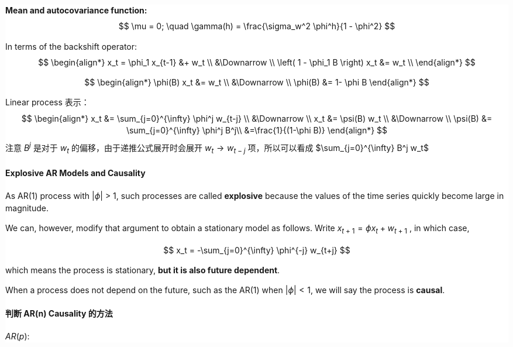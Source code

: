 **Mean and autocovariance function:**
$$
\mu = 0; \quad \gamma(h) = \frac{\sigma_w^2 \phi^h}{1 - \phi^2}
$$


In terms of the backshift operator:
$$
\begin{align*}
x_t = \phi_1 x_{t-1}  &+ w_t \\
&\Downarrow \\
\left( 1 - \phi_1 B \right) x_t &= w_t \\
\end{align*}
$$

$$
\begin{align*}
\phi(B)  x_t &= w_t \\
&\Downarrow \\
\phi(B) &= 1- \phi B
\end{align*}
$$

Linear process 表示：
$$
\begin{align*}
x_t &= \sum_{j=0}^{\infty} \phi^j w_{t-j} \\
&\Downarrow \\
x_t &= \psi(B) w_t \\
&\Downarrow \\
\psi(B) &= \sum_{j=0}^{\infty} \phi^j B^j\\
&=\frac{1}{(1-\phi B)}
\end{align*}
$$
注意 $B^j$ 是对于 $w_t$ 的偏移，由于递推公式展开时会展开 $w_t \to w_{t-j}$ 项，所以可以看成 $\sum_{j=0}^{\infty} B^j w_t$

#### Explosive AR Models and Causality

As AR(1) process with $|\phi|$ > 1, such processes are called **explosive** because the values of the time series quickly become large in magnitude.

We can, however, modify that argument to obtain a stationary model as follows. Write $x_{t+1} = \phi x_t +w_{t+1}$ , in which case, 

$$
x_t = -\sum_{j=0}^{\infty} \phi^{-j} w_{t+j}
$$

which means the process is stationary, **but it is also future dependent**.

When a process does not depend on the future, such as the AR(1) when $|\phi| < 1$, we will say the process is **causal**.

#### 判断 AR(n) Causality 的方法

$AR(p)$:
